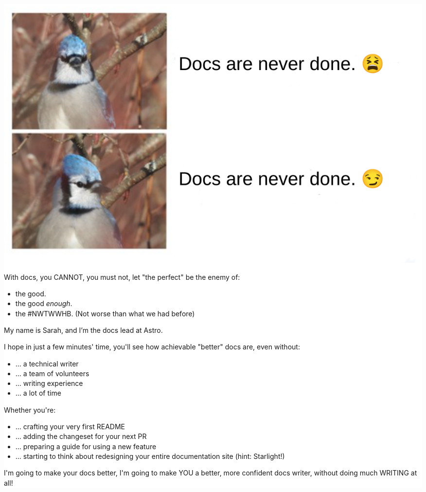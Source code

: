 ![](../../assets/docsneverdone.png)

With docs, you CANNOT, you must not, let "the perfect" be the enemy of:
- the good.
- the good *enough*.
- the #NWTWWHB. (Not worse than what we had before)

My name is Sarah, and I’m the docs lead at Astro.

I hope in just a few minutes' time, you'll see how achievable "better" docs are, even without:

- ... a technical writer
- ... a team of volunteers
- ... writing experience
- ... a lot of time

Whether you're:

- ... crafting your very first README
- ... adding the changeset for your next PR
- ... preparing a guide for using a new feature
- ... starting to think about redesigning your entire documentation site (hint: Starlight!)
 
  
I'm going to make your docs better, I'm going to make YOU a better, more confident docs writer, without doing much WRITING at all!
